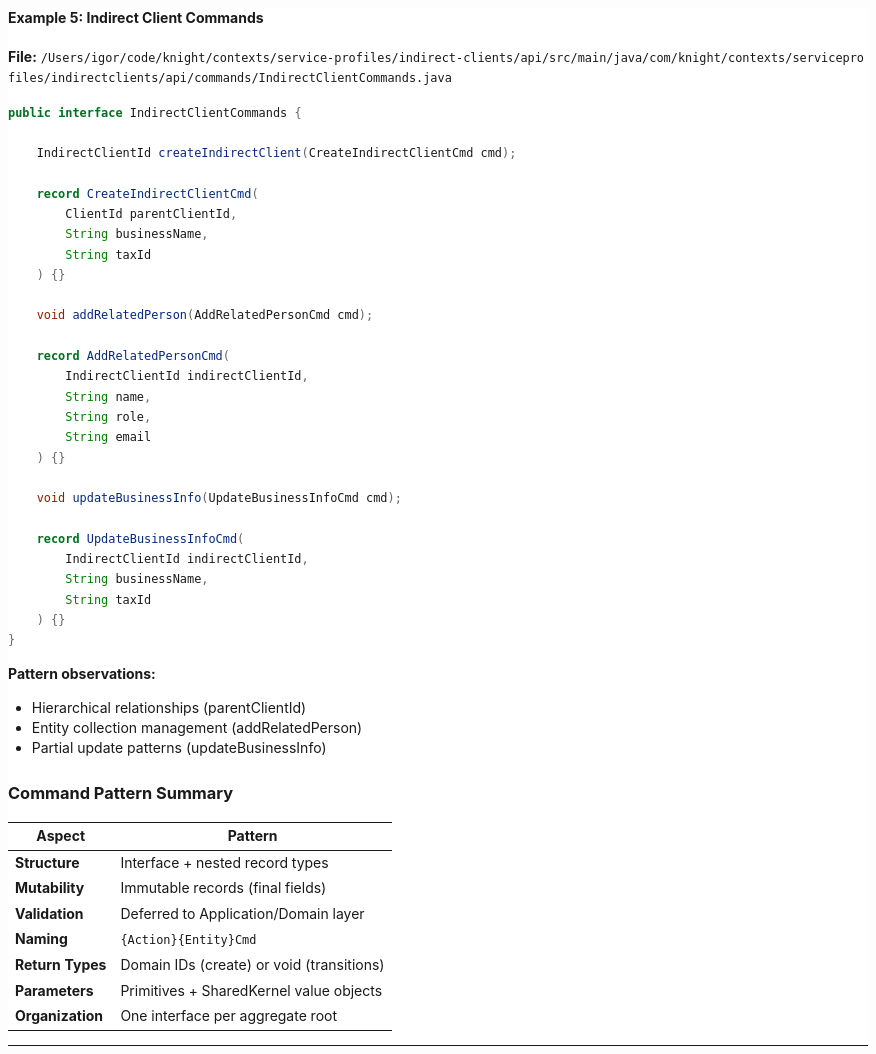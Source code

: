 #### Example 5: Indirect Client Commands
**File:** `/Users/igor/code/knight/contexts/service-profiles/indirect-clients/api/src/main/java/com/knight/contexts/serviceprofiles/indirectclients/api/commands/IndirectClientCommands.java`

```java
public interface IndirectClientCommands {

    IndirectClientId createIndirectClient(CreateIndirectClientCmd cmd);

    record CreateIndirectClientCmd(
        ClientId parentClientId,
        String businessName,
        String taxId
    ) {}

    void addRelatedPerson(AddRelatedPersonCmd cmd);

    record AddRelatedPersonCmd(
        IndirectClientId indirectClientId,
        String name,
        String role,
        String email
    ) {}

    void updateBusinessInfo(UpdateBusinessInfoCmd cmd);

    record UpdateBusinessInfoCmd(
        IndirectClientId indirectClientId,
        String businessName,
        String taxId
    ) {}
}
```

**Pattern observations:**
- Hierarchical relationships (parentClientId)
- Entity collection management (addRelatedPerson)
- Partial update patterns (updateBusinessInfo)

### Command Pattern Summary

| Aspect | Pattern |
|--------|---------|
| **Structure** | Interface + nested record types |
| **Mutability** | Immutable records (final fields) |
| **Validation** | Deferred to Application/Domain layer |
| **Naming** | `{Action}{Entity}Cmd` |
| **Return Types** | Domain IDs (create) or void (transitions) |
| **Parameters** | Primitives + SharedKernel value objects |
| **Organization** | One interface per aggregate root |

---